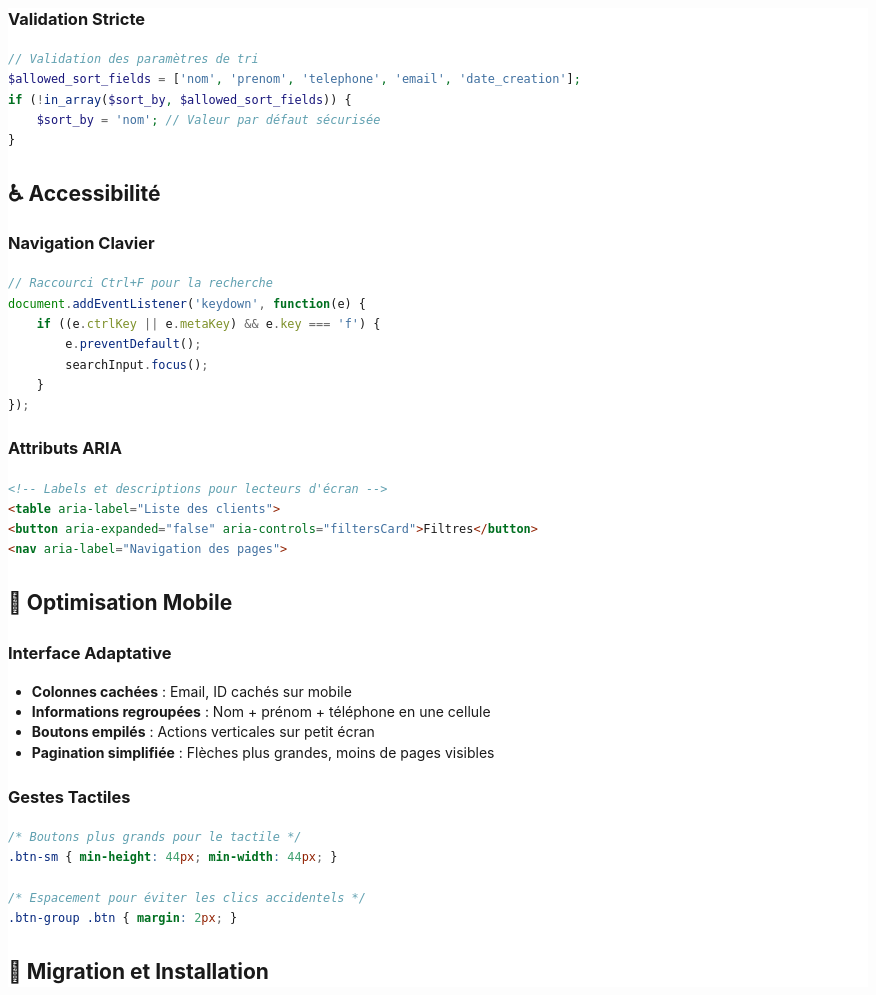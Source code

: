 ### **Validation Stricte**
```php
// Validation des paramètres de tri
$allowed_sort_fields = ['nom', 'prenom', 'telephone', 'email', 'date_creation'];
if (!in_array($sort_by, $allowed_sort_fields)) {
    $sort_by = 'nom'; // Valeur par défaut sécurisée
}
```

## ♿ Accessibilité

### **Navigation Clavier**
```javascript
// Raccourci Ctrl+F pour la recherche
document.addEventListener('keydown', function(e) {
    if ((e.ctrlKey || e.metaKey) && e.key === 'f') {
        e.preventDefault();
        searchInput.focus();
    }
});
```

### **Attributs ARIA**
```html
<!-- Labels et descriptions pour lecteurs d'écran -->
<table aria-label="Liste des clients">
<button aria-expanded="false" aria-controls="filtersCard">Filtres</button>
<nav aria-label="Navigation des pages">
```

## 📱 Optimisation Mobile

### **Interface Adaptative**
- **Colonnes cachées** : Email, ID cachés sur mobile
- **Informations regroupées** : Nom + prénom + téléphone en une cellule
- **Boutons empilés** : Actions verticales sur petit écran
- **Pagination simplifiée** : Flèches plus grandes, moins de pages visibles

### **Gestes Tactiles**
```css
/* Boutons plus grands pour le tactile */
.btn-sm { min-height: 44px; min-width: 44px; }

/* Espacement pour éviter les clics accidentels */
.btn-group .btn { margin: 2px; }
```

## 🔧 Migration et Installation
